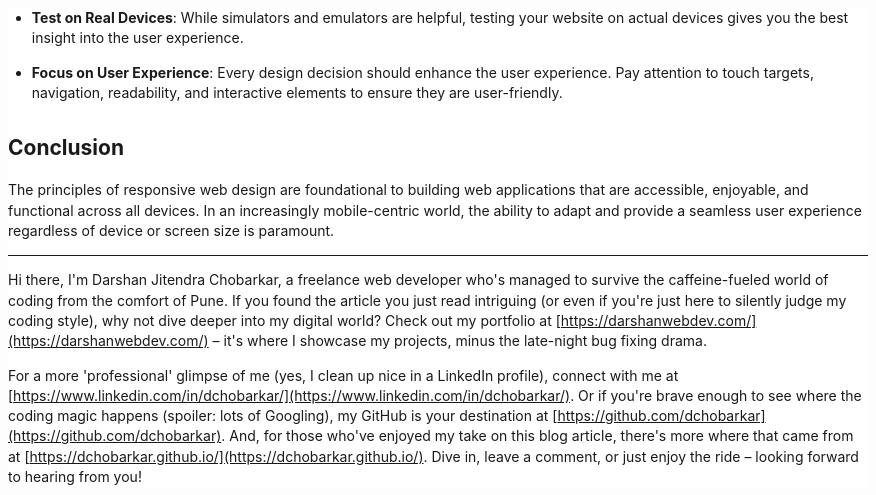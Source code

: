 - **Test on Real Devices**: While simulators and emulators are helpful, testing your website on actual devices gives you the best insight into the user experience.

- **Focus on User Experience**: Every design decision should enhance the user experience. Pay attention to touch targets, navigation, readability, and interactive elements to ensure they are user-friendly.

## Conclusion

The principles of responsive web design are foundational to building web applications that are accessible, enjoyable, and functional across all devices. In an increasingly mobile-centric world, the ability to adapt and provide a seamless user experience regardless of device or screen size is paramount.

---

Hi there, I'm Darshan Jitendra Chobarkar, a freelance web developer who's managed to survive the caffeine-fueled world of coding from the comfort of Pune. If you found the article you just read intriguing (or even if you're just here to silently judge my coding style), why not dive deeper into my digital world? Check out my portfolio at [https://darshanwebdev.com/](https://darshanwebdev.com/) – it's where I showcase my projects, minus the late-night bug fixing drama.

For a more 'professional' glimpse of me (yes, I clean up nice in a LinkedIn profile), connect with me at [https://www.linkedin.com/in/dchobarkar/](https://www.linkedin.com/in/dchobarkar/). Or if you're brave enough to see where the coding magic happens (spoiler: lots of Googling), my GitHub is your destination at [https://github.com/dchobarkar](https://github.com/dchobarkar). And, for those who've enjoyed my take on this blog article, there's more where that came from at [https://dchobarkar.github.io/](https://dchobarkar.github.io/). Dive in, leave a comment, or just enjoy the ride – looking forward to hearing from you!
